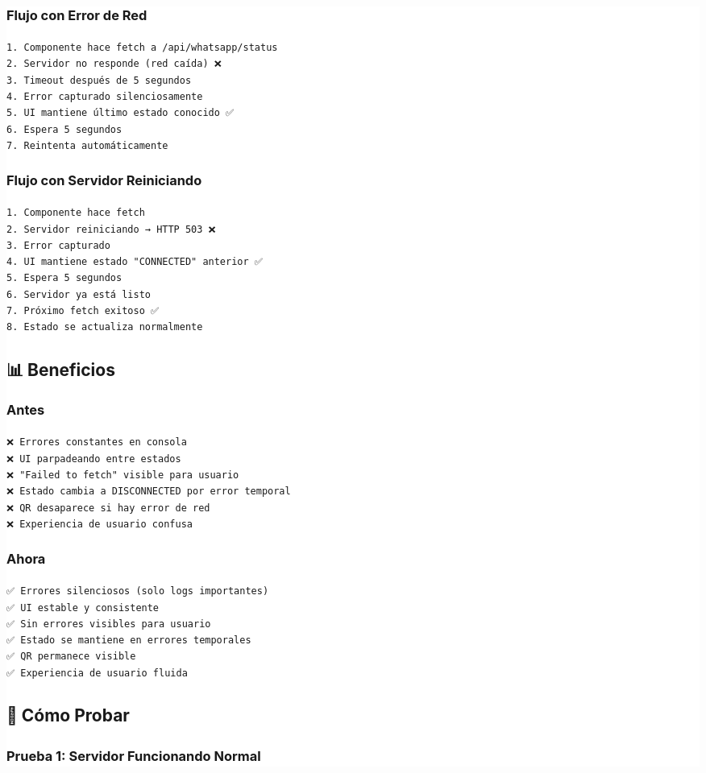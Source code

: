 ### Flujo con Error de Red

```
1. Componente hace fetch a /api/whatsapp/status
2. Servidor no responde (red caída) ❌
3. Timeout después de 5 segundos
4. Error capturado silenciosamente
5. UI mantiene último estado conocido ✅
6. Espera 5 segundos
7. Reintenta automáticamente
```

### Flujo con Servidor Reiniciando

```
1. Componente hace fetch
2. Servidor reiniciando → HTTP 503 ❌
3. Error capturado
4. UI mantiene estado "CONNECTED" anterior ✅
5. Espera 5 segundos
6. Servidor ya está listo
7. Próximo fetch exitoso ✅
8. Estado se actualiza normalmente
```

## 📊 Beneficios

### Antes
```
❌ Errores constantes en consola
❌ UI parpadeando entre estados
❌ "Failed to fetch" visible para usuario
❌ Estado cambia a DISCONNECTED por error temporal
❌ QR desaparece si hay error de red
❌ Experiencia de usuario confusa
```

### Ahora
```
✅ Errores silenciosos (solo logs importantes)
✅ UI estable y consistente
✅ Sin errores visibles para usuario
✅ Estado se mantiene en errores temporales
✅ QR permanece visible
✅ Experiencia de usuario fluida
```

## 🧪 Cómo Probar

### Prueba 1: Servidor Funcionando Normal
